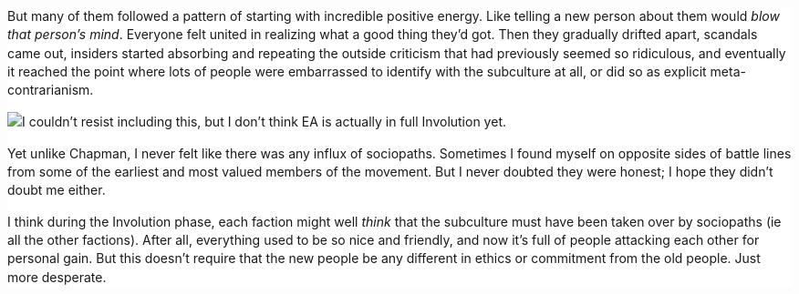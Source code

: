 But many of them followed a pattern of starting with incredible positive energy. Like telling a new person about them would _blow that person’s mind_. Everyone felt united in realizing what a good thing they’d got. Then they gradually drifted apart, scandals came out, insiders started absorbing and repeating the outside criticism that had previously seemed so ridiculous, and eventually it reached the point where lots of people were embarrassed to identify with the subculture at all, or did so as explicit meta-contrarianism.

[![](https://substackcdn.com/image/fetch/w_1456,c_limit,f_auto,q_auto:good,fl_progressive:steep/https%3A%2F%2Fbucketeer-e05bbc84-baa3-437e-9518-adb32be77984.s3.amazonaws.com%2Fpublic%2Fimages%2Fa9f974e5-c50f-49d7-8087-95df93196c6c_543x223.png)](https://substackcdn.com/image/fetch/f_auto,q_auto:good,fl_progressive:steep/https%3A%2F%2Fbucketeer-e05bbc84-baa3-437e-9518-adb32be77984.s3.amazonaws.com%2Fpublic%2Fimages%2Fa9f974e5-c50f-49d7-8087-95df93196c6c_543x223.png)I couldn’t resist including this, but I don’t think EA is actually in full Involution yet.

Yet unlike Chapman, I never felt like there was any influx of sociopaths. Sometimes I found myself on opposite sides of battle lines from some of the earliest and most valued members of the movement. But I never doubted they were honest; I hope they didn’t doubt me either.

I think during the Involution phase, each faction might well _think_ that the subculture must have been taken over by sociopaths (ie all the other factions). After all, everything used to be so nice and friendly, and now it’s full of people attacking each other for personal gain. But this doesn’t require that the new people be any different in ethics or commitment from the old people. Just more desperate.
